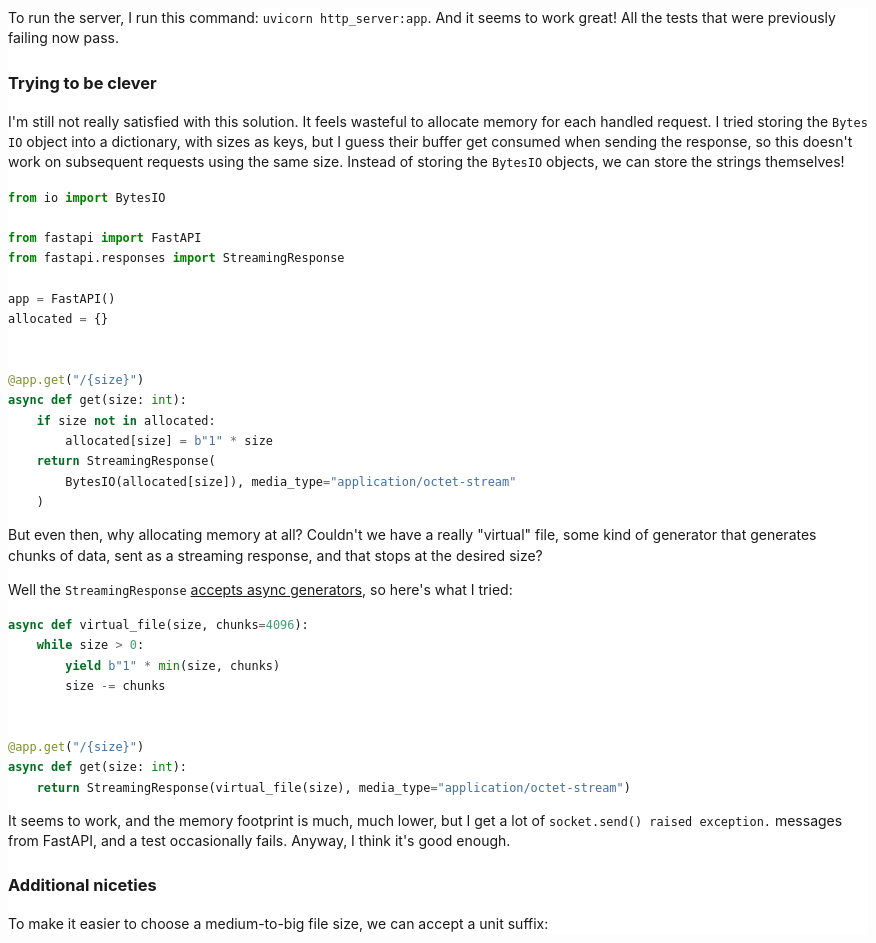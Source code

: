 To run the server, I run this command: `uvicorn http_server:app`. And it seems to work great! All the tests that were previously failing now pass.

### Trying to be clever

I'm still not really satisfied with this solution. It feels wasteful to allocate memory for each handled request. I tried storing the `BytesIO` object into a dictionary, with sizes as keys, but I guess their buffer get consumed when sending the response, so this doesn't work on subsequent requests using the same size. Instead of storing the `BytesIO` objects, we can store the strings themselves!

```python
from io import BytesIO

from fastapi import FastAPI
from fastapi.responses import StreamingResponse

app = FastAPI()
allocated = {}


@app.get("/{size}")
async def get(size: int):
    if size not in allocated:
        allocated[size] = b"1" * size
    return StreamingResponse(
        BytesIO(allocated[size]), media_type="application/octet-stream"
    )
```

But even then, why allocating memory at all? Couldn't we have a really "virtual" file, some kind of generator that generates chunks of data, sent as a streaming response, and that stops at the desired size?

Well the `StreamingResponse` [accepts async generators](https://fastapi.tiangolo.com/advanced/custom-response/#streamingresponse), so here's what I tried:

```python
async def virtual_file(size, chunks=4096):
    while size > 0:
        yield b"1" * min(size, chunks)
        size -= chunks


@app.get("/{size}")
async def get(size: int):
    return StreamingResponse(virtual_file(size), media_type="application/octet-stream")
```

It seems to work, and the memory footprint is much, much lower, but I get a lot of `socket.send() raised exception.` messages from FastAPI, and a test occasionally fails. Anyway, I think it's good enough.

### Additional niceties

To make it easier to choose a medium-to-big file size, we can accept a unit suffix:
